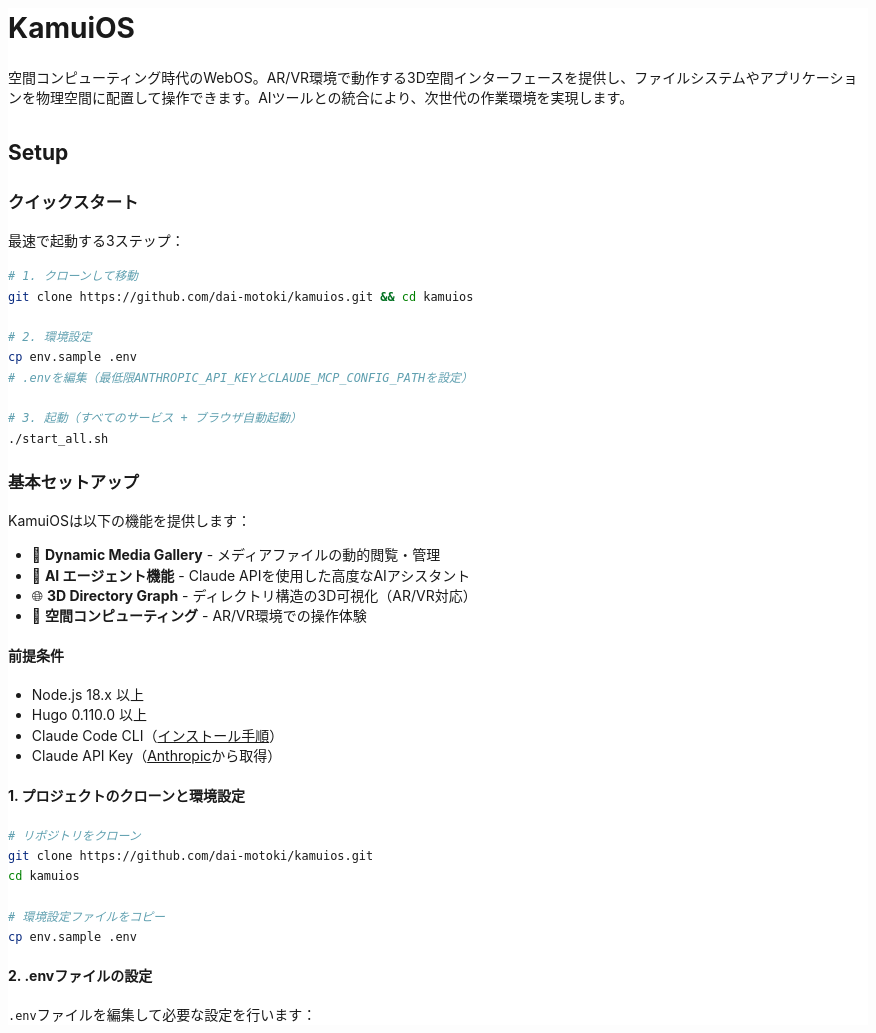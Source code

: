 # KamuiOS

空間コンピューティング時代のWebOS。AR/VR環境で動作する3D空間インターフェースを提供し、ファイルシステムやアプリケーションを物理空間に配置して操作できます。AIツールとの統合により、次世代の作業環境を実現します。

## Setup

### クイックスタート

最速で起動する3ステップ：

```bash
# 1. クローンして移動
git clone https://github.com/dai-motoki/kamuios.git && cd kamuios

# 2. 環境設定
cp env.sample .env
# .envを編集（最低限ANTHROPIC_API_KEYとCLAUDE_MCP_CONFIG_PATHを設定）

# 3. 起動（すべてのサービス + ブラウザ自動起動）
./start_all.sh
```

### 基本セットアップ

KamuiOSは以下の機能を提供します：
- 🎨 **Dynamic Media Gallery** - メディアファイルの動的閲覧・管理
- 🤖 **AI エージェント機能** - Claude APIを使用した高度なAIアシスタント
- 🌐 **3D Directory Graph** - ディレクトリ構造の3D可視化（AR/VR対応）
- 📱 **空間コンピューティング** - AR/VR環境での操作体験

#### 前提条件

- Node.js 18.x 以上
- Hugo 0.110.0 以上
- Claude Code CLI（[インストール手順](https://github.com/anthropics/claude-code)）
- Claude API Key（[Anthropic](https://www.anthropic.com/)から取得）

#### 1. プロジェクトのクローンと環境設定

```bash
# リポジトリをクローン
git clone https://github.com/dai-motoki/kamuios.git
cd kamuios

# 環境設定ファイルをコピー
cp env.sample .env
```

#### 2. .envファイルの設定

`.env`ファイルを編集して必要な設定を行います：
